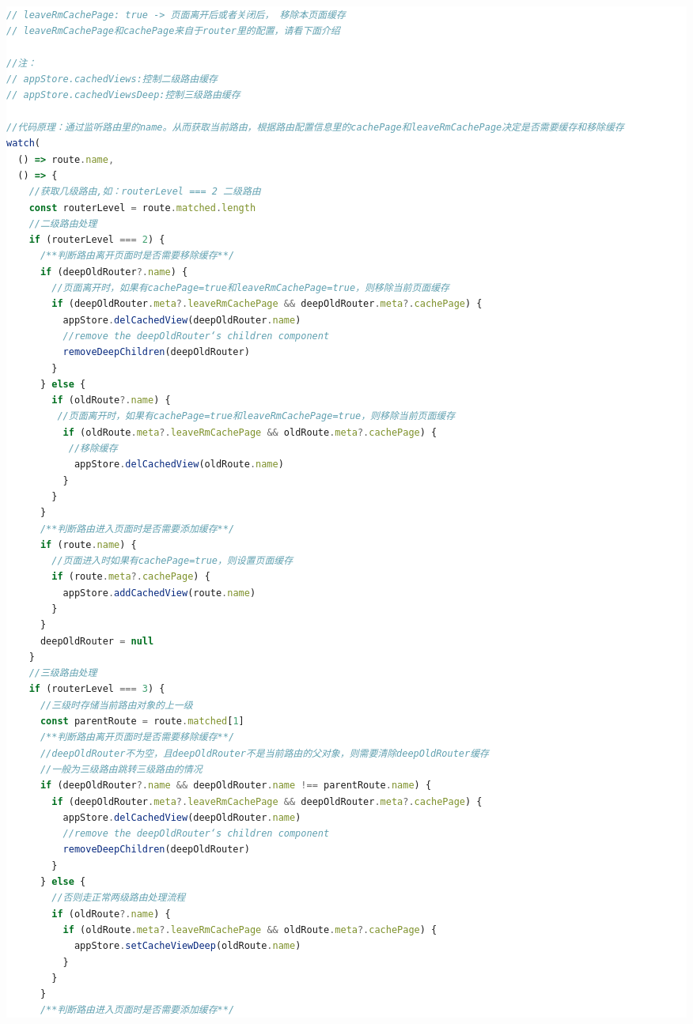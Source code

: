 ```javascript
// leaveRmCachePage: true -> 页面离开后或者关闭后， 移除本页面缓存 
// leaveRmCachePage和cachePage来自于router里的配置，请看下面介绍

//注：
// appStore.cachedViews:控制二级路由缓存
// appStore.cachedViewsDeep:控制三级路由缓存

//代码原理：通过监听路由里的name。从而获取当前路由，根据路由配置信息里的cachePage和leaveRmCachePage决定是否需要缓存和移除缓存
watch(
  () => route.name,
  () => {
    //获取几级路由,如：routerLevel === 2 二级路由
    const routerLevel = route.matched.length
    //二级路由处理
    if (routerLevel === 2) {
      /**判断路由离开页面时是否需要移除缓存**/
      if (deepOldRouter?.name) {
        //页面离开时，如果有cachePage=true和leaveRmCachePage=true，则移除当前页面缓存    
        if (deepOldRouter.meta?.leaveRmCachePage && deepOldRouter.meta?.cachePage) {
          appStore.delCachedView(deepOldRouter.name)
          //remove the deepOldRouter‘s children component
          removeDeepChildren(deepOldRouter)
        }
      } else {
        if (oldRoute?.name) {
         //页面离开时，如果有cachePage=true和leaveRmCachePage=true，则移除当前页面缓存  
          if (oldRoute.meta?.leaveRmCachePage && oldRoute.meta?.cachePage) {
           //移除缓存
            appStore.delCachedView(oldRoute.name)
          }
        }
      }
      /**判断路由进入页面时是否需要添加缓存**/
      if (route.name) {
        //页面进入时如果有cachePage=true，则设置页面缓存
        if (route.meta?.cachePage) {
          appStore.addCachedView(route.name)
        }
      }
      deepOldRouter = null
    }
    //三级路由处理
    if (routerLevel === 3) {
      //三级时存储当前路由对象的上一级
      const parentRoute = route.matched[1]
      /**判断路由离开页面时是否需要移除缓存**/
      //deepOldRouter不为空，且deepOldRouter不是当前路由的父对象，则需要清除deepOldRouter缓存
      //一般为三级路由跳转三级路由的情况
      if (deepOldRouter?.name && deepOldRouter.name !== parentRoute.name) {
        if (deepOldRouter.meta?.leaveRmCachePage && deepOldRouter.meta?.cachePage) {
          appStore.delCachedView(deepOldRouter.name)
          //remove the deepOldRouter‘s children component
          removeDeepChildren(deepOldRouter)
        }
      } else {
        //否则走正常两级路由处理流程
        if (oldRoute?.name) {
          if (oldRoute.meta?.leaveRmCachePage && oldRoute.meta?.cachePage) {
            appStore.setCacheViewDeep(oldRoute.name)
          }
        }
      }
      /**判断路由进入页面时是否需要添加缓存**/
```